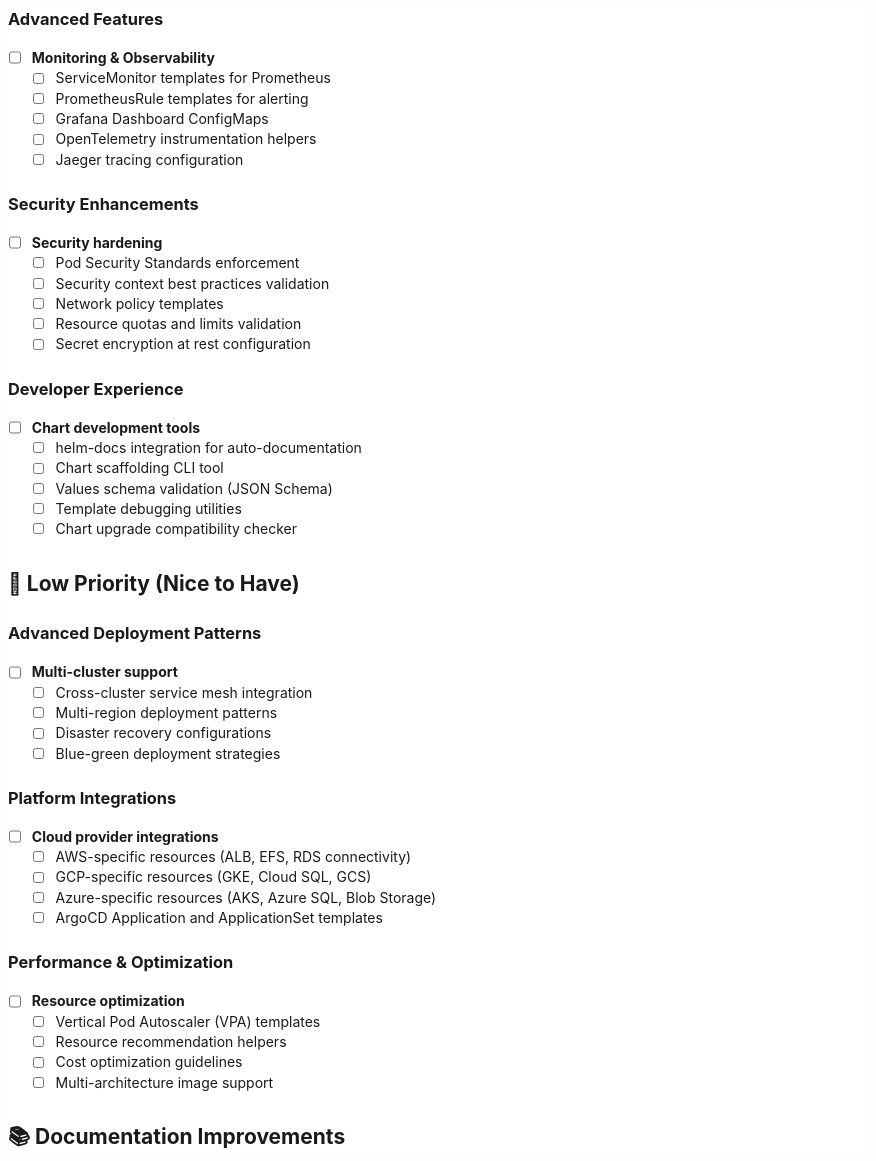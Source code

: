 ### Advanced Features
- [ ] **Monitoring & Observability**
  - [ ] ServiceMonitor templates for Prometheus
  - [ ] PrometheusRule templates for alerting
  - [ ] Grafana Dashboard ConfigMaps
  - [ ] OpenTelemetry instrumentation helpers
  - [ ] Jaeger tracing configuration

### Security Enhancements
- [ ] **Security hardening**
  - [ ] Pod Security Standards enforcement
  - [ ] Security context best practices validation
  - [ ] Network policy templates
  - [ ] Resource quotas and limits validation
  - [ ] Secret encryption at rest configuration

### Developer Experience
- [ ] **Chart development tools**
  - [ ] helm-docs integration for auto-documentation
  - [ ] Chart scaffolding CLI tool
  - [ ] Values schema validation (JSON Schema)
  - [ ] Template debugging utilities
  - [ ] Chart upgrade compatibility checker

## 🔧 Low Priority (Nice to Have)

### Advanced Deployment Patterns
- [ ] **Multi-cluster support**
  - [ ] Cross-cluster service mesh integration
  - [ ] Multi-region deployment patterns
  - [ ] Disaster recovery configurations
  - [ ] Blue-green deployment strategies

### Platform Integrations
- [ ] **Cloud provider integrations**
  - [ ] AWS-specific resources (ALB, EFS, RDS connectivity)
  - [ ] GCP-specific resources (GKE, Cloud SQL, GCS)
  - [ ] Azure-specific resources (AKS, Azure SQL, Blob Storage)
  - [ ] ArgoCD Application and ApplicationSet templates

### Performance & Optimization
- [ ] **Resource optimization**
  - [ ] Vertical Pod Autoscaler (VPA) templates
  - [ ] Resource recommendation helpers
  - [ ] Cost optimization guidelines
  - [ ] Multi-architecture image support

## 📚 Documentation Improvements
